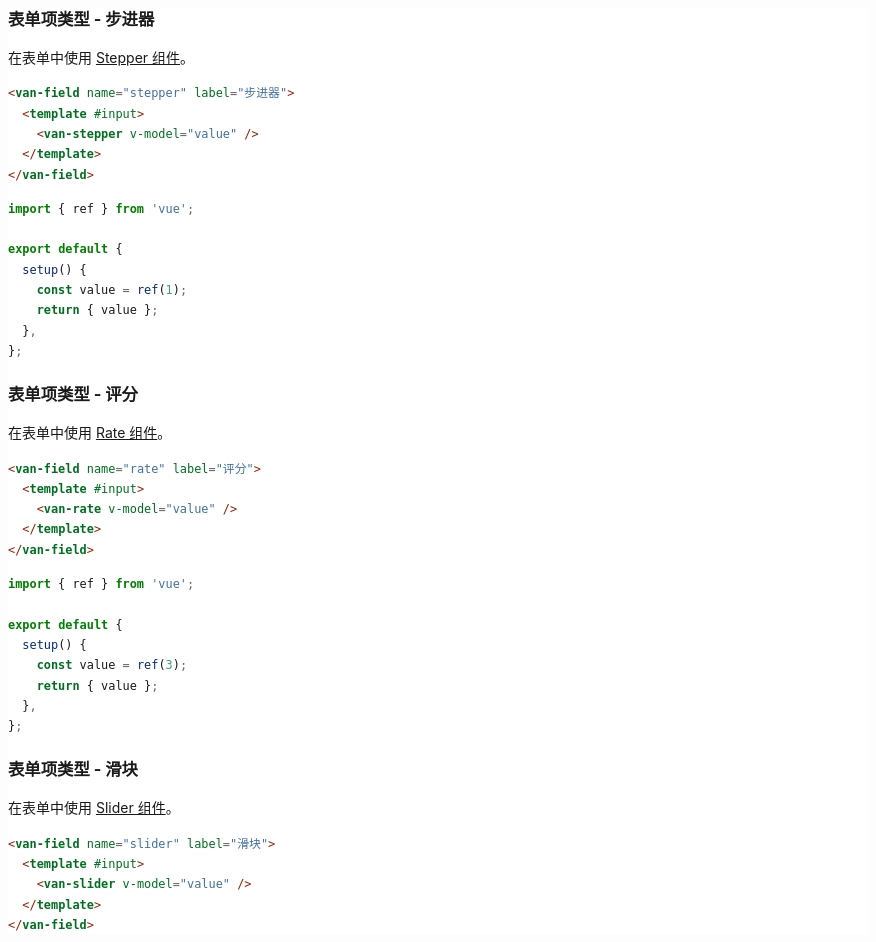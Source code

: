 ### 表单项类型 - 步进器

在表单中使用 [Stepper 组件](#/zh-CN/stepper)。

```html
<van-field name="stepper" label="步进器">
  <template #input>
    <van-stepper v-model="value" />
  </template>
</van-field>
```

```js
import { ref } from 'vue';

export default {
  setup() {
    const value = ref(1);
    return { value };
  },
};
```

### 表单项类型 - 评分

在表单中使用 [Rate 组件](#/zh-CN/rate)。

```html
<van-field name="rate" label="评分">
  <template #input>
    <van-rate v-model="value" />
  </template>
</van-field>
```

```js
import { ref } from 'vue';

export default {
  setup() {
    const value = ref(3);
    return { value };
  },
};
```

### 表单项类型 - 滑块

在表单中使用 [Slider 组件](#/zh-CN/slider)。

```html
<van-field name="slider" label="滑块">
  <template #input>
    <van-slider v-model="value" />
  </template>
</van-field>
```
